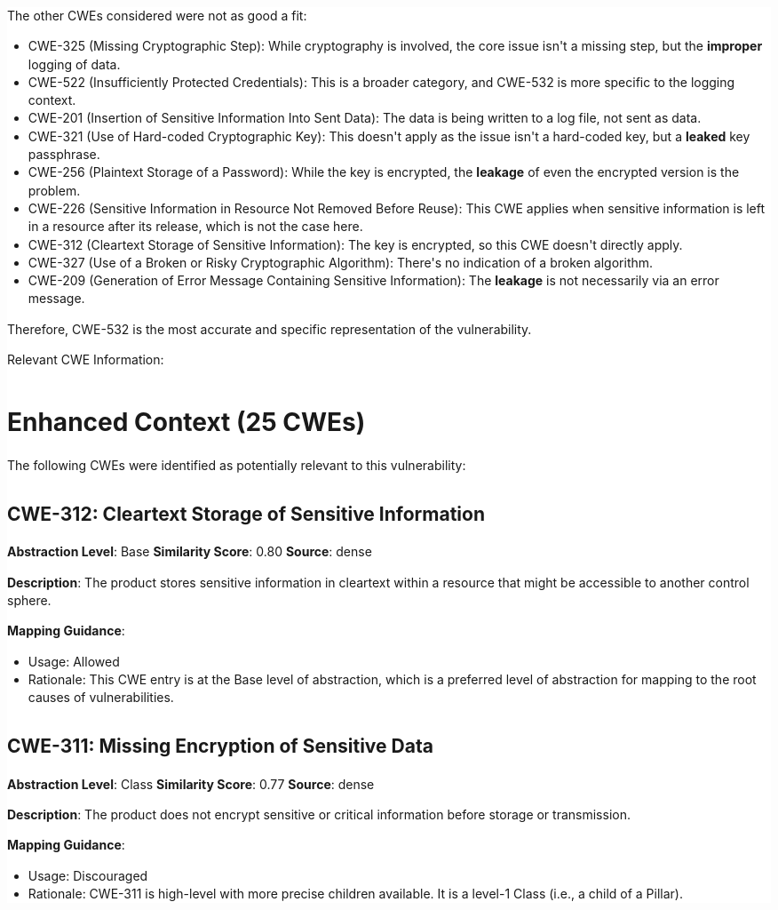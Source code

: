 The other CWEs considered were not as good a fit:

*   CWE-325 (Missing Cryptographic Step): While cryptography is involved, the core issue isn't a missing step, but the **improper** logging of data.
*   CWE-522 (Insufficiently Protected Credentials): This is a broader category, and CWE-532 is more specific to the logging context.
*   CWE-201 (Insertion of Sensitive Information Into Sent Data): The data is being written to a log file, not sent as data.
*   CWE-321 (Use of Hard-coded Cryptographic Key): This doesn't apply as the issue isn't a hard-coded key, but a **leaked** key passphrase.
*   CWE-256 (Plaintext Storage of a Password): While the key is encrypted, the **leakage** of even the encrypted version is the problem.
*   CWE-226 (Sensitive Information in Resource Not Removed Before Reuse): This CWE applies when sensitive information is left in a resource after its release, which is not the case here.
*   CWE-312 (Cleartext Storage of Sensitive Information): The key is encrypted, so this CWE doesn't directly apply.
*   CWE-327 (Use of a Broken or Risky Cryptographic Algorithm): There's no indication of a broken algorithm.
*   CWE-209 (Generation of Error Message Containing Sensitive Information): The **leakage** is not necessarily via an error message.

Therefore, CWE-532 is the most accurate and specific representation of the vulnerability.

Relevant CWE Information:

# Enhanced Context (25 CWEs)
The following CWEs were identified as potentially relevant to this vulnerability:

## CWE-312: Cleartext Storage of Sensitive Information
**Abstraction Level**: Base
**Similarity Score**: 0.80
**Source**: dense

**Description**:
The product stores sensitive information in cleartext within a resource that might be accessible to another control sphere.

**Mapping Guidance**:
- Usage: Allowed
- Rationale: This CWE entry is at the Base level of abstraction, which is a preferred level of abstraction for mapping to the root causes of vulnerabilities.



## CWE-311: Missing Encryption of Sensitive Data
**Abstraction Level**: Class
**Similarity Score**: 0.77
**Source**: dense

**Description**:
The product does not encrypt sensitive or critical information before storage or transmission.

**Mapping Guidance**:
- Usage: Discouraged
- Rationale: CWE-311 is high-level with more precise children available. It is a level-1 Class (i.e., a child of a Pillar).
